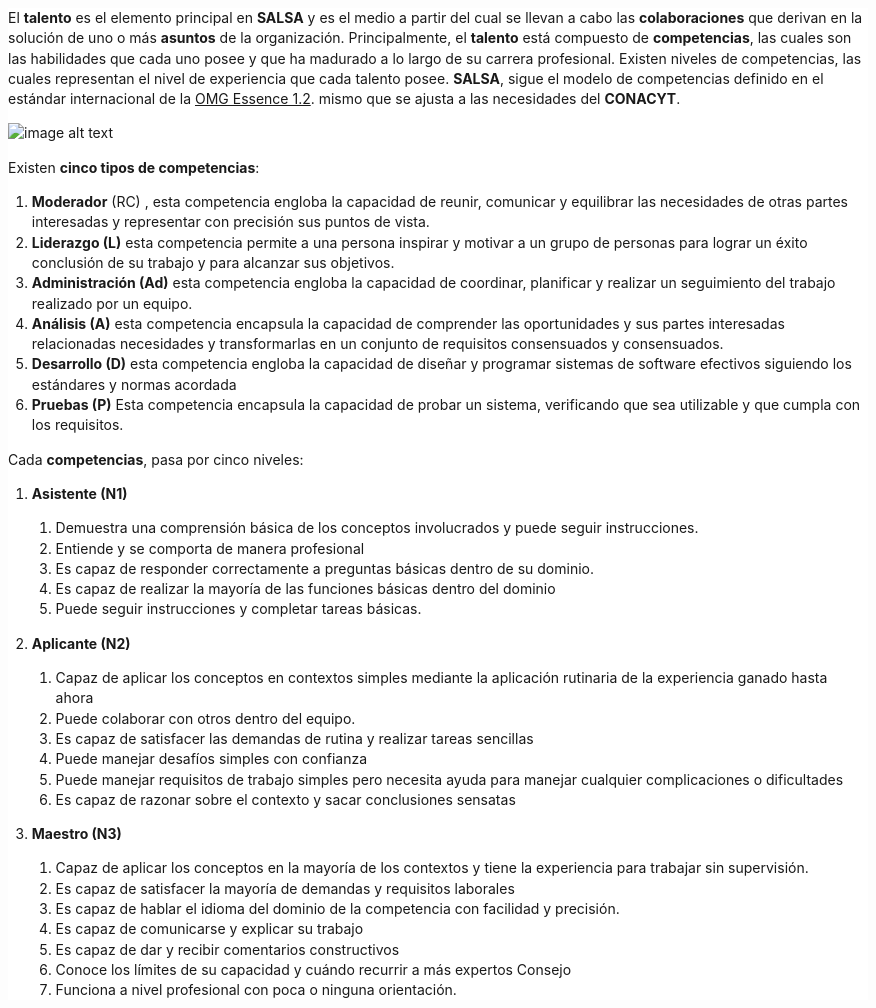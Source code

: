 El **talento** es el elemento principal en **SALSA** y es el medio a partir del cual se llevan a cabo las **colaboraciones** que derivan en la solución de uno o más **asuntos** de la organización. Principalmente, el **talento** está compuesto de **competencias**, las cuales son las habilidades que cada uno posee y que ha madurado a lo largo de su carrera profesional. Existen niveles de competencias, las cuales representan el nivel de experiencia que cada talento posee. **SALSA**, sigue el modelo de competencias definido en el estándar internacional de la [OMG Essence 1.2](https://www.omg.org/spec/Essence/1.2/About-Essence/). mismo que se ajusta a las necesidades del **CONACYT**.

![image alt text](/img/estrategia/image_16.png)

Existen **cinco tipos de competencias**:

1. **Moderador** (RC) , esta competencia engloba la capacidad de reunir, comunicar y equilibrar las necesidades de otras partes interesadas y representar con precisión sus puntos de vista.
2. **Liderazgo (L)** esta competencia permite a una persona inspirar y motivar a un grupo de personas para lograr un éxito conclusión de su trabajo y para alcanzar sus objetivos.
3. **Administración (Ad)** esta competencia engloba la capacidad de coordinar, planificar y realizar un seguimiento del trabajo realizado por un equipo.
4. **Análisis (A)** esta competencia encapsula la capacidad de comprender las oportunidades y sus partes interesadas relacionadas necesidades y transformarlas en un conjunto de requisitos consensuados y consensuados.
5. **Desarrollo (D)** esta competencia engloba la capacidad de diseñar y programar sistemas de software efectivos siguiendo los estándares y normas acordada
6. **Pruebas (P)** Esta competencia encapsula la capacidad de probar un sistema, verificando que sea utilizable y que cumpla con los requisitos.

Cada **competencias**, pasa por cinco niveles:

1. **Asistente (N1)**

   1. Demuestra una comprensión básica de los conceptos involucrados y puede seguir instrucciones.
   2. Entiende y se comporta de manera profesional
   3. Es capaz de responder correctamente a preguntas básicas dentro de su dominio.
   4. Es capaz de realizar la mayoría de las funciones básicas dentro del dominio
   5. Puede seguir instrucciones y completar tareas básicas.

2. **Aplicante (N2)**

   1. Capaz de aplicar los conceptos en contextos simples mediante la aplicación rutinaria de la experiencia ganado hasta ahora
   2. Puede colaborar con otros dentro del equipo.
   3. Es capaz de satisfacer las demandas de rutina y realizar tareas sencillas
   4. Puede manejar desafíos simples con confianza
   5. Puede manejar requisitos de trabajo simples pero necesita ayuda para manejar cualquier complicaciones o dificultades
   6. Es capaz de razonar sobre el contexto y sacar conclusiones sensatas

3. **Maestro (N3)**

   1. Capaz de aplicar los conceptos en la mayoría de los contextos y tiene la experiencia para trabajar sin supervisión.
   2. Es capaz de satisfacer la mayoría de demandas y requisitos laborales
   3. Es capaz de hablar el idioma del dominio de la competencia con facilidad y precisión.
   4. Es capaz de comunicarse y explicar su trabajo
   5. Es capaz de dar y recibir comentarios constructivos
   6. Conoce los límites de su capacidad y cuándo recurrir a más expertos Consejo
   7. Funciona a nivel profesional con poca o ninguna orientación.
